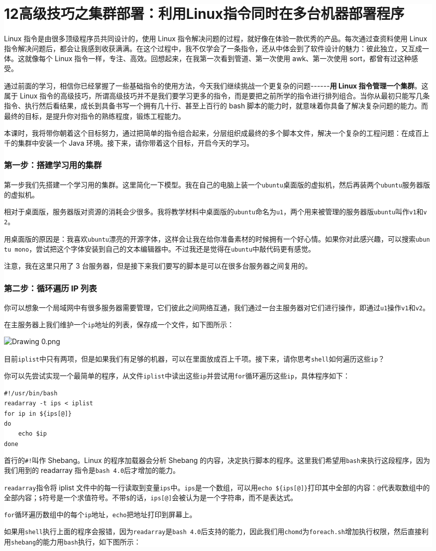 # 12高级技巧之集群部署：利用Linux指令同时在多台机器部署程序

Linux 指令是由很多顶级程序员共同设计的，使用 Linux 指令解决问题的过程，就好像在体验一款优秀的产品。每次通过查资料使用 Linux 指令解决问题后，都会让我感到收获满满。在这个过程中，我不仅学会了一条指令，还从中体会到了软件设计的魅力：彼此独立，又互成一体。这就像每个 Linux 指令一样，专注、高效。回想起来，在我第一次看到管道、第一次使用 awk、第一次使用 sort，都曾有过这种感受。

通过前面的学习，相信你已经掌握了一些基础指令的使用方法，今天我们继续挑战一个更复杂的问题------**用 Linux 指令管理一个集群**。这属于 Linux 指令的高级技巧，所谓高级技巧并不是我们要学习更多的指令，而是要把之前所学的指令进行排列组合。当你从最初只能写几条指令、执行然后看结果，成长到具备书写一个拥有几十行、甚至上百行的 bash 脚本的能力时，就意味着你具备了解决复杂问题的能力。而最终的目标，是提升你对指令的熟练程度，锻炼工程能力。

本课时，我将带你朝着这个目标努力，通过把简单的指令组合起来，分层组织成最终的多个脚本文件，解决一个复杂的工程问题：在成百上千的集群中安装一个 Java 环境。接下来，请你带着这个目标，开启今天的学习。

### 第一步：搭建学习用的集群

第一步我们先搭建一个学习用的集群。这里简化一下模型。我在自己的电脑上装一个`ubuntu`桌面版的虚拟机，然后再装两个`ubuntu`服务器版的虚拟机。

相对于桌面版，服务器版对资源的消耗会少很多。我将教学材料中桌面版的`ubuntu`命名为`u1`，两个用来被管理的服务器版`ubuntu`叫作`v1`和`v2`。

用桌面版的原因是：我喜欢`ubuntu`漂亮的开源字体，这样会让我在给你准备素材的时候拥有一个好心情。如果你对此感兴趣，可以搜索`ubuntu mono`，尝试把这个字体安装到自己的文本编辑器中。不过我还是觉得在`ubuntu`中敲代码更有感觉。

注意，我在这里只用了 3 台服务器，但是接下来我们要写的脚本是可以在很多台服务器之间复用的。

### 第二步：循环遍历 IP 列表

你可以想象一个局域网中有很多服务器需要管理，它们彼此之间网络互通，我们通过一台主服务器对它们进行操作，即通过`u1`操作`v1`和`v2`。

在主服务器上我们维护一个`ip`地址的列表，保存成一个文件，如下图所示：


<Image alt="Drawing 0.png" src="https://s0.lgstatic.com/i/image/M00/5E/75/CgqCHl-GsciASqucAACaCl1bXF4240.png"/> 


目前`iplist`中只有两项，但是如果我们有足够的机器，可以在里面放成百上千项。接下来，请你思考`shell`如何遍历这些`ip`？

你可以先尝试实现一个最简单的程序，从文件`iplist`中读出这些`ip`并尝试用`for`循环遍历这些`ip`，具体程序如下：

```shell
#!/usr/bin/bash
readarray -t ips < iplist
for ip in ${ips[@]}
do
    echo $ip
done
```

首行的`#!`叫作 Shebang。Linux 的程序加载器会分析 Shebang 的内容，决定执行脚本的程序。这里我们希望用`bash`来执行这段程序，因为我们用到的 readarray 指令是`bash 4.0`后才增加的能力。

`readarray`指令将 iplist 文件中的每一行读取到变量`ips`中。`ips`是一个数组，可以用`echo ${ips[@]}`打印其中全部的内容：`@`代表取数组中的全部内容；`$`符号是一个求值符号。不带`$`的话，`ips[@]`会被认为是一个字符串，而不是表达式。

`for`循环遍历数组中的每个`ip`地址，`echo`把地址打印到屏幕上。

如果用`shell`执行上面的程序会报错，因为`readarray`是`bash 4.0`后支持的能力，因此我们用`chomd`为`foreach.sh`增加执行权限，然后直接利用`shebang`的能力用`bash`执行，如下图所示：

